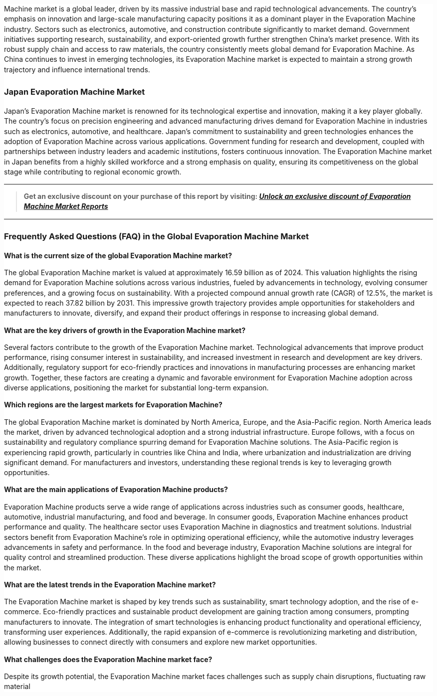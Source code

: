 Machine market is a global leader, driven by its massive industrial base and rapid technological advancements. The country&rsquo;s emphasis on innovation and large-scale manufacturing capacity positions it as a dominant player in the Evaporation Machine industry. Sectors such as electronics, automotive, and construction contribute significantly to market demand. Government initiatives supporting research, sustainability, and export-oriented growth further strengthen China&rsquo;s market presence. With its robust supply chain and access to raw materials, the country consistently meets global demand for Evaporation Machine. As China continues to invest in emerging technologies, its Evaporation Machine market is expected to maintain a strong growth trajectory and influence international trends.</p><h3>Japan Evaporation Machine Market</h3><p>Japan&rsquo;s Evaporation Machine market is renowned for its technological expertise and innovation, making it a key player globally. The country&rsquo;s focus on precision engineering and advanced manufacturing drives demand for Evaporation Machine in industries such as electronics, automotive, and healthcare. Japan&rsquo;s commitment to sustainability and green technologies enhances the adoption of Evaporation Machine across various applications. Government funding for research and development, coupled with partnerships between industry leaders and academic institutions, fosters continuous innovation. The Evaporation Machine market in Japan benefits from a highly skilled workforce and a strong emphasis on quality, ensuring its competitiveness on the global stage while contributing to regional economic growth.</p><hr /><blockquote><p><strong>Get an exclusive discount on your purchase of this report by visiting: <em><a href="://marketresearchpulse.com/ask-for-discount/131052?utm_source=Github&amp;utm_medium=0114">Unlock an exclusive discount of Evaporation Machine Market Reports</a></em>&nbsp;</strong></p></blockquote><hr /><h3>Frequently Asked Questions (FAQ) in the Global Evaporation Machine Market</h3><p><strong>What is the current size of the global Evaporation Machine market?</strong></p><p>The global Evaporation Machine market is valued at approximately 16.59 billion as of 2024. This valuation highlights the rising demand for Evaporation Machine solutions across various industries, fueled by advancements in technology, evolving consumer preferences, and a growing focus on sustainability. With a projected compound annual growth rate (CAGR) of 12.5%, the market is expected to reach 37.82 billion by 2031. This impressive growth trajectory provides ample opportunities for stakeholders and manufacturers to innovate, diversify, and expand their product offerings in response to increasing global demand.</p><p><strong>What are the key drivers of growth in the Evaporation Machine market?</strong></p><p>Several factors contribute to the growth of the Evaporation Machine market. Technological advancements that improve product performance, rising consumer interest in sustainability, and increased investment in research and development are key drivers. Additionally, regulatory support for eco-friendly practices and innovations in manufacturing processes are enhancing market growth. Together, these factors are creating a dynamic and favorable environment for Evaporation Machine adoption across diverse applications, positioning the market for substantial long-term expansion.</p><p><strong>Which regions are the largest markets for Evaporation Machine?</strong></p><p>The global Evaporation Machine market is dominated by North America, Europe, and the Asia-Pacific region. North America leads the market, driven by advanced technological adoption and a strong industrial infrastructure. Europe follows, with a focus on sustainability and regulatory compliance spurring demand for Evaporation Machine solutions. The Asia-Pacific region is experiencing rapid growth, particularly in countries like China and India, where urbanization and industrialization are driving significant demand. For manufacturers and investors, understanding these regional trends is key to leveraging growth opportunities.</p><p><strong>What are the main applications of Evaporation Machine products?</strong></p><p>Evaporation Machine products serve a wide range of applications across industries such as consumer goods, healthcare, automotive, industrial manufacturing, and food and beverage. In consumer goods, Evaporation Machine enhances product performance and quality. The healthcare sector uses Evaporation Machine in diagnostics and treatment solutions. Industrial sectors benefit from Evaporation Machine&rsquo;s role in optimizing operational efficiency, while the automotive industry leverages advancements in safety and performance. In the food and beverage industry, Evaporation Machine solutions are integral for quality control and streamlined production. These diverse applications highlight the broad scope of growth opportunities within the market.</p><p><strong>What are the latest trends in the Evaporation Machine market?</strong></p><p>The Evaporation Machine market is shaped by key trends such as sustainability, smart technology adoption, and the rise of e-commerce. Eco-friendly practices and sustainable product development are gaining traction among consumers, prompting manufacturers to innovate. The integration of smart technologies is enhancing product functionality and operational efficiency, transforming user experiences. Additionally, the rapid expansion of e-commerce is revolutionizing marketing and distribution, allowing businesses to connect directly with consumers and explore new market opportunities.</p><p><strong>What challenges does the Evaporation Machine market face?</strong></p><p>Despite its growth potential, the Evaporation Machine market faces challenges such as supply chain disruptions, fluctuating raw material